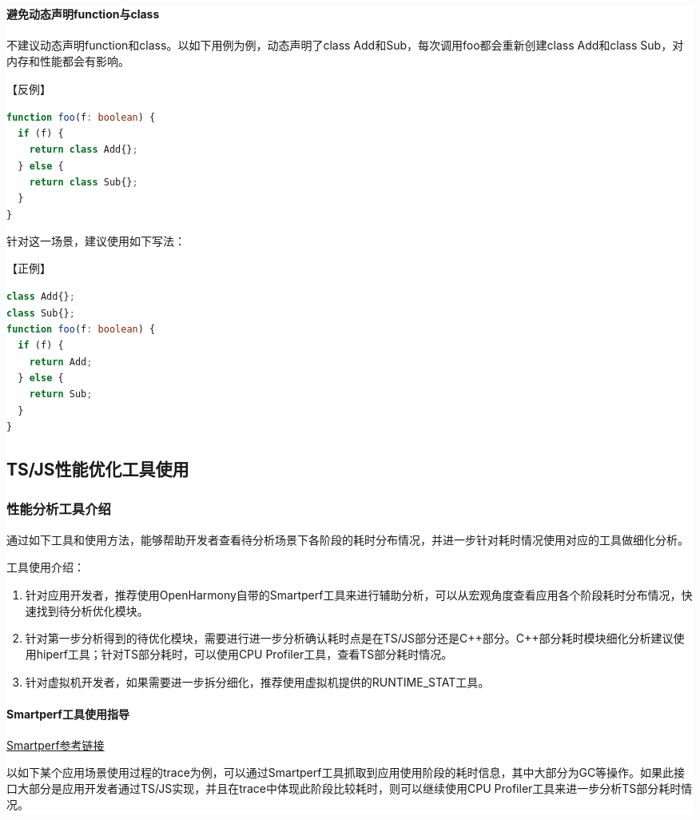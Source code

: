 #### 避免动态声明function与class

不建议动态声明function和class。以如下用例为例，动态声明了class Add和Sub，每次调用foo都会重新创建class Add和class Sub，对内存和性能都会有影响。

【反例】

``` TypeScript
function foo(f: boolean) {
  if (f) {
    return class Add{};
  } else {
    return class Sub{};
  }
}
```

针对这一场景，建议使用如下写法：

【正例】

``` TypeScript
class Add{};
class Sub{};
function foo(f: boolean) {
  if (f) {
    return Add;
  } else {
    return Sub;
  }
}
```

## TS/JS性能优化工具使用

### 性能分析工具介绍

通过如下工具和使用方法，能够帮助开发者查看待分析场景下各阶段的耗时分布情况，并进一步针对耗时情况使用对应的工具做细化分析。

工具使用介绍：

1. 针对应用开发者，推荐使用OpenHarmony自带的Smartperf工具来进行辅助分析，可以从宏观角度查看应用各个阶段耗时分布情况，快速找到待分析优化模块。

2. 针对第一步分析得到的待优化模块，需要进行进一步分析确认耗时点是在TS/JS部分还是C++部分。C++部分耗时模块细化分析建议使用hiperf工具；针对TS部分耗时，可以使用CPU Profiler工具，查看TS部分耗时情况。

3. 针对虚拟机开发者，如果需要进一步拆分细化，推荐使用虚拟机提供的RUNTIME_STAT工具。

#### Smartperf工具使用指导

[Smartperf参考链接](.././../../device-dev/device-test/smartperf-host.md)

以如下某个应用场景使用过程的trace为例，可以通过Smartperf工具抓取到应用使用阶段的耗时信息，其中大部分为GC等操作。如果此接口大部分是应用开发者通过TS/JS实现，并且在trace中体现此阶段比较耗时，则可以继续使用CPU Profiler工具来进一步分析TS部分耗时情况。
